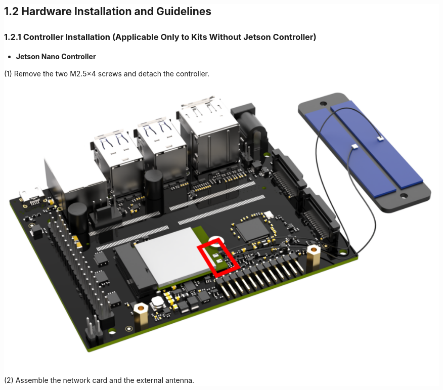 
## 1.2 Hardware Installation and Guidelines

### 1.2.1 Controller Installation (Applicable Only to Kits Without Jetson Controller)

* **Jetson Nano Controller**

(1) Remove the two M2.5×4 screws and detach the controller.

<img src="../_static/media/chapter_1/section_1/media/image8.png" class="common_img" />

(2) Assemble the network card and the external antenna.
